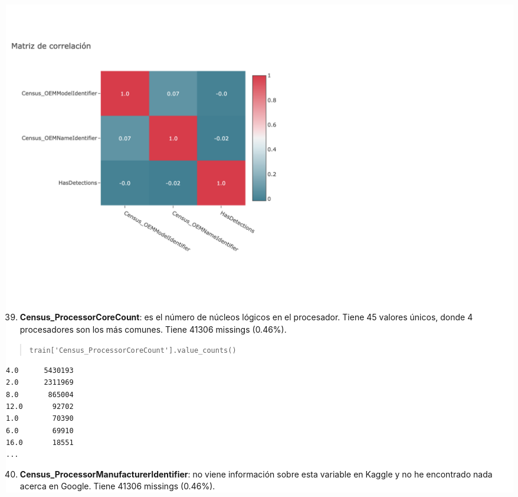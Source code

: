 <img src="imagenes/Census_OEMModelIdentifier.png" width=500 height=500 />

39. **Census_ProcessorCoreCount**: es el número de núcleos lógicos en el procesador. Tiene 45 valores únicos, donde 4 procesadores son los más comunes. Tiene 41306	missings (0.46%).

> `train['Census_ProcessorCoreCount'].value_counts()`

~~~
4.0      5430193
2.0      2311969
8.0       865004
12.0       92702
1.0        70390
6.0        69910
16.0       18551
...
~~~

40. **Census_ProcessorManufacturerIdentifier**: no viene información sobre esta variable en Kaggle y no he encontrado nada acerca en Google. Tiene 41306 missings (0.46%).
